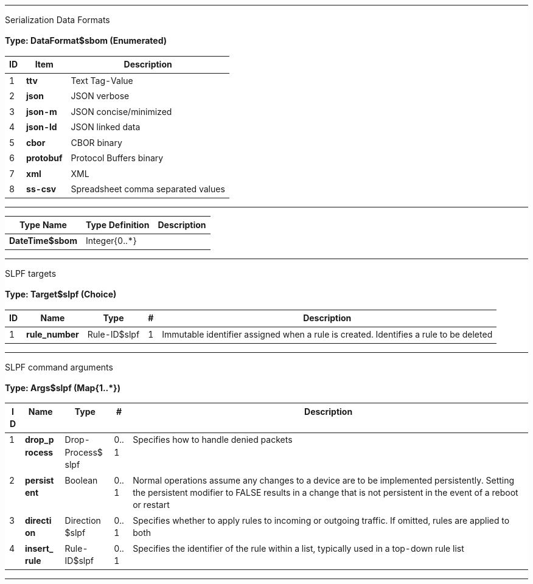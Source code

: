 **********

Serialization Data Formats

**Type: DataFormat$sbom (Enumerated)**

| ID | Item         | Description                        |
|----|--------------|------------------------------------|
| 1  | **ttv**      | Text Tag-Value                     |
| 2  | **json**     | JSON verbose                       |
| 3  | **json-m**   | JSON concise/minimized             |
| 4  | **json-ld**  | JSON linked data                   |
| 5  | **cbor**     | CBOR binary                        |
| 6  | **protobuf** | Protocol Buffers binary            |
| 7  | **xml**      | XML                                |
| 8  | **ss-csv**   | Spreadsheet comma separated values |

**********

| Type Name         | Type Definition | Description |
|-------------------|-----------------|-------------|
| **DateTime$sbom** | Integer{0..*}   |             |

**********

SLPF targets

**Type: Target$slpf (Choice)**

| ID | Name            | Type         | \# | Description                                                                           |
|----|-----------------|--------------|----|---------------------------------------------------------------------------------------|
| 1  | **rule_number** | Rule-ID$slpf | 1  | Immutable identifier assigned when a rule is created. Identifies a rule to be deleted |

**********

SLPF command arguments

**Type: Args$slpf (Map{1..\*})**

| ID | Name             | Type              | \#   | Description                                                                                                                                                                                                  |
|----|------------------|-------------------|------|--------------------------------------------------------------------------------------------------------------------------------------------------------------------------------------------------------------|
| 1  | **drop_process** | Drop-Process$slpf | 0..1 | Specifies how to handle denied packets                                                                                                                                                                       |
| 2  | **persistent**   | Boolean           | 0..1 | Normal operations assume any changes to a device are to be implemented persistently. Setting the persistent modifier to FALSE results in a change that is not persistent in the event of a reboot or restart |
| 3  | **direction**    | Direction$slpf    | 0..1 | Specifies whether to apply rules to incoming or outgoing traffic. If omitted, rules are applied to both                                                                                                      |
| 4  | **insert_rule**  | Rule-ID$slpf      | 0..1 | Specifies the identifier of the rule within a list, typically used in a top-down rule list                                                                                                                   |

**********
